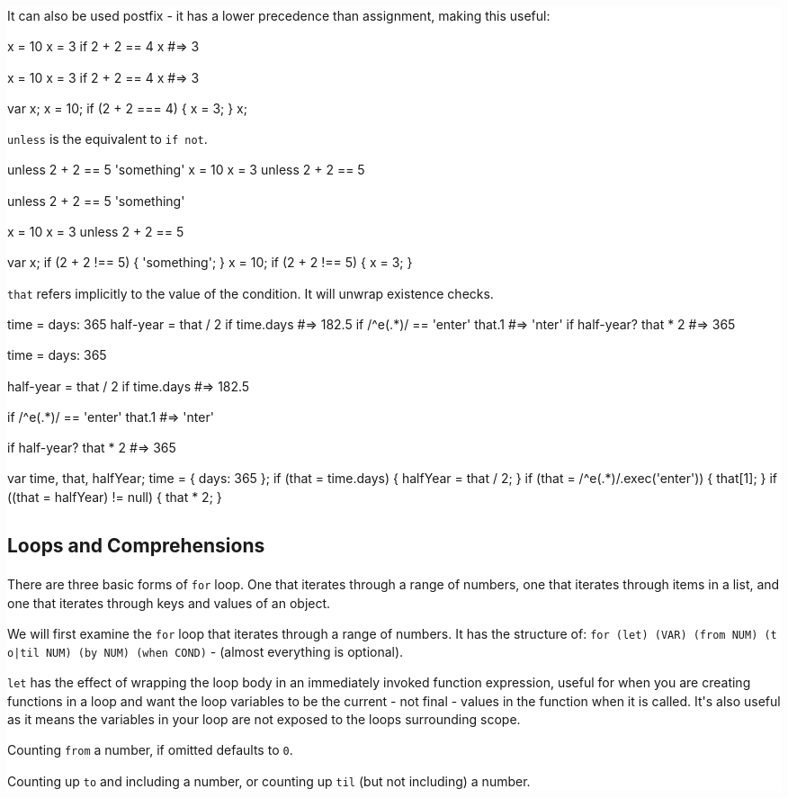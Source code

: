 It can also be used postfix - it has a lower precedence than assignment, making this useful:

x = 10 x = 3 if 2 + 2 == 4 x #=> 3

x = 10
x = 3 if 2 + 2 == 4
x #=> 3

var x; x \= 10; if (2 + 2 \=== 4) { x \= 3; } x;

`unless` is the equivalent to `if not`.

unless 2 + 2 == 5 'something' x = 10 x = 3 unless 2 + 2 == 5

unless 2 + 2 == 5
  'something'

x = 10
x = 3 unless 2 + 2 == 5

var x; if (2 + 2 !== 5) { 'something'; } x \= 10; if (2 + 2 !== 5) { x \= 3; }

`that` refers implicitly to the value of the condition. It will unwrap existence checks.

time = days: 365 half-year = that / 2 if time.days #=> 182.5 if /^e(.\*)/ == 'enter' that.1 #=> 'nter' if half-year? that \* 2 #=> 365

time = days: 365



half-year = that / 2 if time.days
#=> 182.5

if /^e(.\*)/ == 'enter'
  that.1   #=> 'nter'

if half-year?
  that \* 2 #=> 365

var time, that, halfYear; time \= { days: 365 }; if (that \= time.days) { halfYear \= that / 2; } if (that \= /^e(.\*)/.exec('enter')) { that\[1\]; } if ((that \= halfYear) != null) { that \* 2; }

## Loops and Comprehensions

There are three basic forms of `for` loop. One that iterates through a range of numbers, one that iterates through items in a list, and one that iterates through keys and values of an object.

We will first examine the `for` loop that iterates through a range of numbers. It has the structure of: `for (let) (VAR) (from NUM) (to|til NUM) (by NUM) (when COND)` - (almost everything is optional).

`let` has the effect of wrapping the loop body in an immediately invoked function expression, useful for when you are creating functions in a loop and want the loop variables to be the current - not final - values in the function when it is called. It's also useful as it means the variables in your loop are not exposed to the loops surrounding scope.

Counting `from` a number, if omitted defaults to `0`.

Counting up `to` and including a number, or counting up `til` (but not including) a number.
